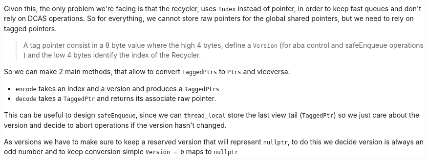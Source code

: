 Given this, the only problem we're facing is that the recycler, uses `Index` instead of pointer, in order to keep fast queues and don't rely on DCAS operations. So for everything, we cannot store raw pointers for the global shared pointers, but we need to rely on tagged pointers.

> A tag pointer consist in a 8 byte value where the high 4 bytes, define a `Version` (for aba control and safeEnqueue operations ) and the low 4 bytes identify the index of the Recycler.

So we can make 2 main methods, that allow to convert `TaggedPtrs` to `Ptrs` and viceversa:
- `encode` takes an index and a version and produces a `TaggedPtrs`
- `decode` takes a `TaggedPtr` and returns its associate raw pointer.

This can be useful to design `safeEnqueue`, since we can `thread_local` store the last view tail (`TaggedPtr`) so we just care about the version and decide to abort operations if the version hasn't changed.

As versions we have to make sure to keep a reserved version that will represent `nullptr`, to do this we decide version is always an odd number and to keep conversion simple `Version = 0` maps to `nullptr`


 

